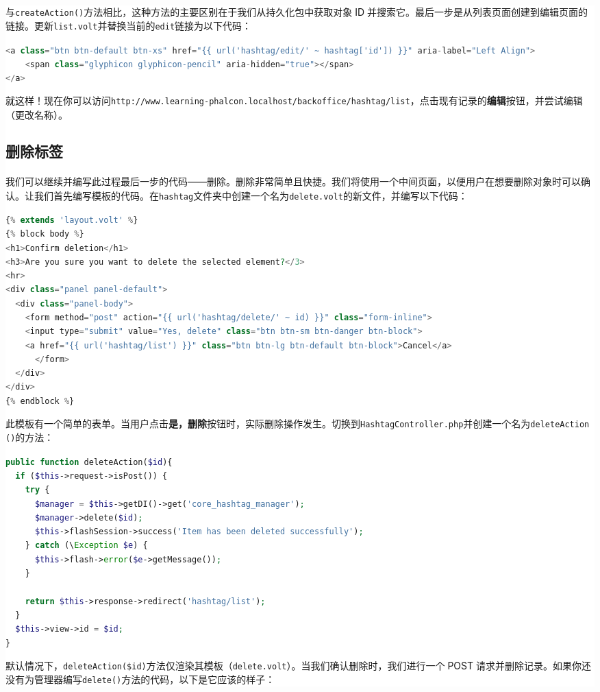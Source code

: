 与`createAction()`方法相比，这种方法的主要区别在于我们从持久化包中获取对象 ID 并搜索它。最后一步是从列表页面创建到编辑页面的链接。更新`list.volt`并替换当前的`edit`链接为以下代码：

```php
<a class="btn btn-default btn-xs" href="{{ url('hashtag/edit/' ~ hashtag['id']) }}" aria-label="Left Align">
    <span class="glyphicon glyphicon-pencil" aria-hidden="true"></span>
</a>
```

就这样！现在你可以访问`http://www.learning-phalcon.localhost/backoffice/hashtag/list`，点击现有记录的**编辑**按钮，并尝试编辑（更改名称）。

## 删除标签

我们可以继续并编写此过程最后一步的代码——删除。删除非常简单且快捷。我们将使用一个中间页面，以便用户在想要删除对象时可以确认。让我们首先编写模板的代码。在`hashtag`文件夹中创建一个名为`delete.volt`的新文件，并编写以下代码：

```php
{% extends 'layout.volt' %}
{% block body %}
<h1>Confirm deletion</h1>
<h3>Are you sure you want to delete the selected element?</3>
<hr>
<div class="panel panel-default">
  <div class="panel-body">
    <form method="post" action="{{ url('hashtag/delete/' ~ id) }}" class="form-inline">
    <input type="submit" value="Yes, delete" class="btn btn-sm btn-danger btn-block">
    <a href="{{ url('hashtag/list') }}" class="btn btn-lg btn-default btn-block">Cancel</a>
      </form>
  </div>
</div>
{% endblock %}
```

此模板有一个简单的表单。当用户点击**是，删除**按钮时，实际删除操作发生。切换到`HashtagController.php`并创建一个名为`deleteAction()`的方法：

```php
public function deleteAction($id){
  if ($this->request->isPost()) {
    try {
      $manager = $this->getDI()->get('core_hashtag_manager');
      $manager->delete($id);
      $this->flashSession->success('Item has been deleted successfully');
    } catch (\Exception $e) {
      $this->flash->error($e->getMessage());
    }

    return $this->response->redirect('hashtag/list');
  }
  $this->view->id = $id;
}
```

默认情况下，`deleteAction($id)`方法仅渲染其模板（`delete.volt`）。当我们确认删除时，我们进行一个 POST 请求并删除记录。如果你还没有为管理器编写`delete()`方法的代码，以下是它应该的样子：
